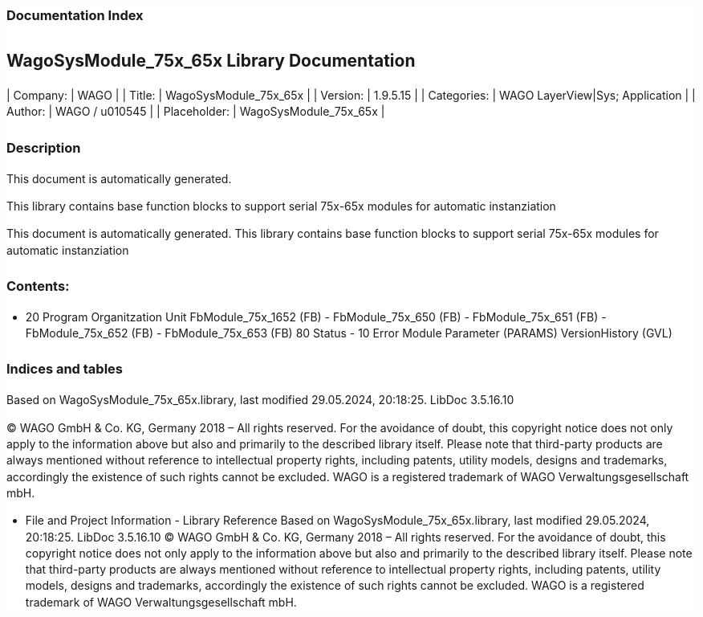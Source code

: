 ### Documentation Index


## WagoSysModule_75x_65x Library Documentation


| Company: | WAGO |
| Title: | WagoSysModule_75x_65x |
| Version: | 1.9.5.15 |
| Categories: | WAGO LayerView\|Sys; Application |
| Author: | WAGO / u010545 |
| Placeholder: | WagoSysModule_75x_65x |

### Description


This document is automatically generated.

This library contains base function blocks to support serial 75x-65x modules for automatic instanziation

This document is automatically generated. This library contains base function blocks to support serial 75x-65x modules for automatic instanziation

### Contents:


- 20 Program Organitzation Unit FbModule_75x_1652 (FB) - FbModule_75x_650 (FB) - FbModule_75x_651 (FB) - FbModule_75x_652 (FB) - FbModule_75x_653 (FB) 80 Status - 10 Error Module Parameter (PARAMS) VersionHistory (GVL)

### Indices and tables


Based on WagoSysModule_75x_65x.library, last modified 29.05.2024, 20:18:25. LibDoc 3.5.16.10

© WAGO GmbH & Co. KG, Germany 2018 – All rights reserved. For the avoidance of doubt, this copyright notice does not only apply to the information above but also and primarily to the described library itself. Please note that third-party products are always mentioned without reference to intellectual property rights, including patents, utility models, designs and trademarks, accordingly the existence of such rights cannot be excluded. WAGO is a registered trademark of WAGO Verwaltungsgesellschaft mbH.

- File and Project Information - Library Reference Based on WagoSysModule_75x_65x.library, last modified 29.05.2024, 20:18:25. LibDoc 3.5.16.10 © WAGO GmbH & Co. KG, Germany 2018 – All rights reserved. For the avoidance of doubt, this copyright notice does not only apply to the information above but also and primarily to the described library itself. Please note that third-party products are always mentioned without reference to intellectual property rights, including patents, utility models, designs and trademarks, accordingly the existence of such rights cannot be excluded. WAGO is a registered trademark of WAGO Verwaltungsgesellschaft mbH.
